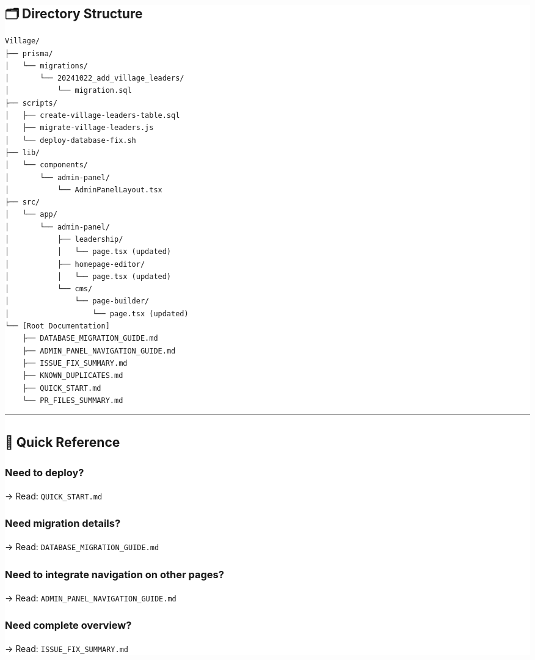 
## 🗂️ Directory Structure

```
Village/
├── prisma/
│   └── migrations/
│       └── 20241022_add_village_leaders/
│           └── migration.sql
├── scripts/
│   ├── create-village-leaders-table.sql
│   ├── migrate-village-leaders.js
│   └── deploy-database-fix.sh
├── lib/
│   └── components/
│       └── admin-panel/
│           └── AdminPanelLayout.tsx
├── src/
│   └── app/
│       └── admin-panel/
│           ├── leadership/
│           │   └── page.tsx (updated)
│           ├── homepage-editor/
│           │   └── page.tsx (updated)
│           └── cms/
│               └── page-builder/
│                   └── page.tsx (updated)
└── [Root Documentation]
    ├── DATABASE_MIGRATION_GUIDE.md
    ├── ADMIN_PANEL_NAVIGATION_GUIDE.md
    ├── ISSUE_FIX_SUMMARY.md
    ├── KNOWN_DUPLICATES.md
    ├── QUICK_START.md
    └── PR_FILES_SUMMARY.md
```

---

## 🎯 Quick Reference

### Need to deploy?
→ Read: `QUICK_START.md`

### Need migration details?
→ Read: `DATABASE_MIGRATION_GUIDE.md`

### Need to integrate navigation on other pages?
→ Read: `ADMIN_PANEL_NAVIGATION_GUIDE.md`

### Need complete overview?
→ Read: `ISSUE_FIX_SUMMARY.md`
